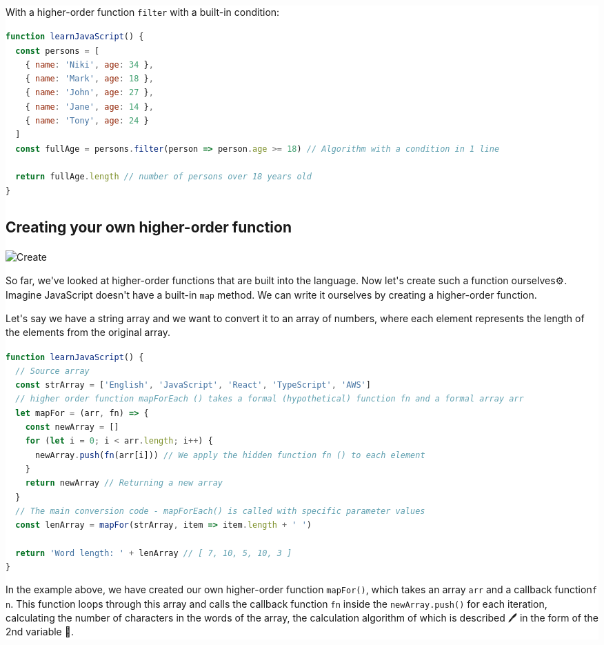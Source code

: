 With a higher-order function `filter` with a built-in condition:

```jsx live
function learnJavaScript() {
  const persons = [
    { name: 'Niki', age: 34 },
    { name: 'Mark', age: 18 },
    { name: 'John', age: 27 },
    { name: 'Jane', age: 14 },
    { name: 'Tony', age: 24 }
  ]
  const fullAge = persons.filter(person => person.age >= 18) // Algorithm with a condition in 1 line

  return fullAge.length // number of persons over 18 years old
}
```

## Creating your own higher-order function

![Create](https://media.giphy.com/media/3ohzdWsUVRcZC2L7Ms/giphy.gif)

So far, we've looked at higher-order functions that are built into the language. Now let's create such a function ourselves⚙️.
Imagine JavaScript doesn't have a built-in `map` method. We can write it ourselves by creating a higher-order function.

Let's say we have a string array and we want to convert it to an array of numbers, where each element represents the length of the elements from the original array.

```jsx live
function learnJavaScript() {
  // Source array
  const strArray = ['English', 'JavaScript', 'React', 'TypeScript', 'AWS']
  // higher order function mapForEach () takes a formal (hypothetical) function fn and a formal array arr
  let mapFor = (arr, fn) => {
    const newArray = []
    for (let i = 0; i < arr.length; i++) {
      newArray.push(fn(arr[i])) // We apply the hidden function fn () to each element
    }
    return newArray // Returning a new array
  }
  // The main conversion code - mapForEach() is called with specific parameter values
  const lenArray = mapFor(strArray, item => item.length + ' ')

  return 'Word length: ' + lenArray // [ 7, 10, 5, 10, 3 ]
}
```

In the example above, we have created our own higher-order function `mapFor()`, which takes an array `arr` and a callback function`fn`. This function loops through this array and calls the callback function `fn` inside the `newArray.push()` for each iteration, calculating the number of characters in the words of the array, the calculation algorithm of which is described 🖊️ in the form of the 2nd variable 🔔.
